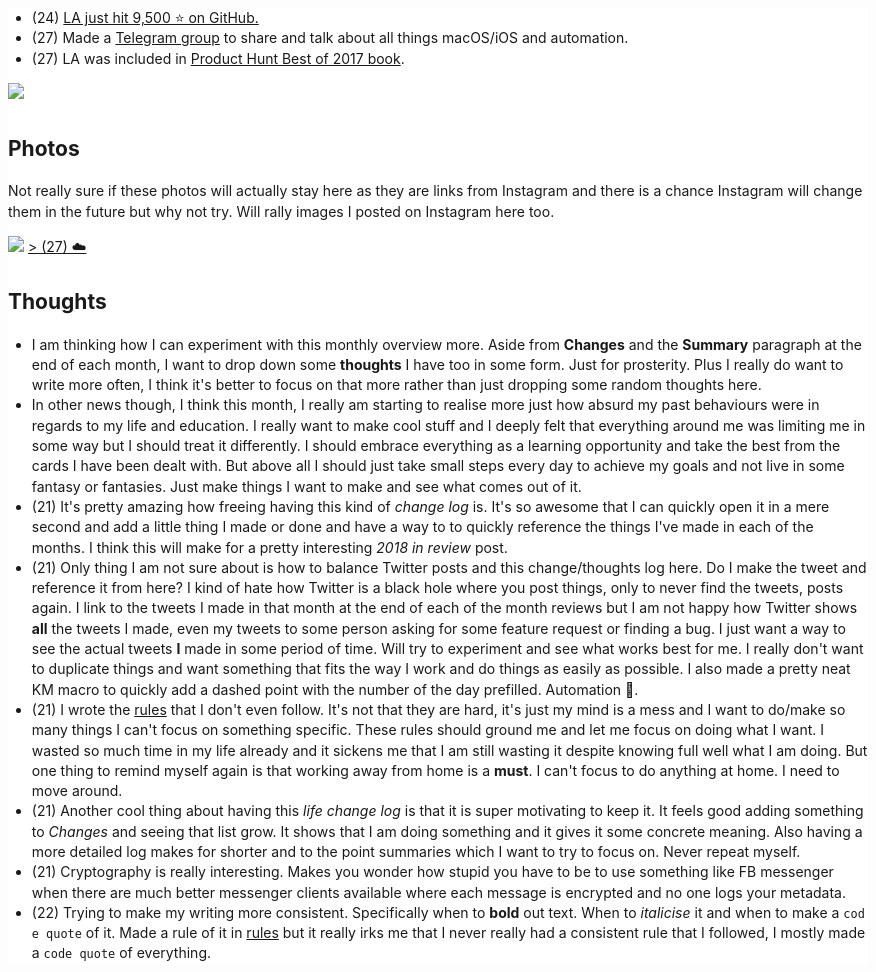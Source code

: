 - (24) [LA just hit 9,500 ⭐ on GitHub.](https://twitter.com/learnanything_/status/967486070807023623)
- (27) Made a [Telegram group](https://t.me/macOSautomation) to share and talk about all things macOS/iOS and automation.
- (27) LA was included in [Product Hunt Best of 2017 book](https://books.producthunt.com/bestof2017).

![](https://i.imgur.com/McMiW7W.png)

## Photos
Not really sure if these photos will actually stay here as they are links from Instagram and there is a chance Instagram will change them in the future but why not try. Will rally images I posted on Instagram here too.

![](https://scontent-ams3-1.cdninstagram.com/vp/ae9451cd953ef3be3dcde1266e08bf97/5B116052/t51.2885-15/e35/27894445_164536137532199_7303673985147863040_n.jpg)
[> (27) ☁️](https://www.instagram.com/p/BftXeq_j6xf/)

## Thoughts
- I am thinking how I can experiment with this monthly overview more. Aside from __Changes__ and the __Summary__ paragraph at the end of each month, I want to drop down some __thoughts__ I have too in some form. Just for prosterity. Plus I really do want to write more often, I think it's better to focus on that more rather than just dropping some random thoughts here.
- In other news though, I think this month, I really am starting to realise more just how absurd my past behaviours were in regards to my life and education. I really want to make cool stuff and I deeply felt that everything around me was limiting me in some way but I should treat it differently. I should embrace everything as a learning opportunity and take the best from the cards I have been dealt with. But above all I should just take small steps every day to achieve my goals and not live in some fantasy or fantasies. Just make things I want to make and see what comes out of it.
- (21) It's pretty amazing how freeing having this kind of _change log_ is. It's so awesome that I can quickly open it in a mere second and add a little thing I made or done and have a way to to quickly reference the things I've made in each of the months. I think this will make for a pretty interesting _2018 in review_ post.
- (21) Only thing I am not sure about is how to balance Twitter posts and this change/thoughts log here. Do I make the tweet and reference it from here? I kind of hate how Twitter is a black hole where you post things, only to never find the tweets, posts again. I link to the tweets I made in that month at the end of each of the month reviews but I am not happy how Twitter shows __all__ the tweets I made, even my tweets to some person asking for some feature request or finding a bug. I just want a way to see the actual tweets __I__ made in some period of time. Will try to experiment and see what works best for me. I really don't want to duplicate things and want something that fits the way I work and do things as easily as possible. I also made a pretty neat KM macro to quickly add a dashed point with the number of the day prefilled. Automation 💜.
- (21) I wrote the [rules](../../focusing/rules.md) that I don't even follow. It's not that they are hard, it's just my mind is a mess and I want to do/make so many things I can't focus on something specific. These rules should ground me and let me focus on doing what I want. I wasted so much time in my life already and it sickens me that I am still wasting it despite knowing full well what I am doing. But one thing to remind myself again is that working away from home is a __must__. I can't focus to do anything at home. I need to move around.
- (21) Another cool thing about having this _life change log_ is that it is super motivating to keep it. It feels good adding something to _Changes_ and seeing that list grow. It shows that I am doing something and it gives it some concrete meaning. Also having a more detailed log makes for shorter and to the point summaries which I want to try to focus on. Never repeat myself.
- (21) Cryptography is really interesting. Makes you wonder how stupid you have to be to use something like FB messenger when there are much better messenger clients available where each message is encrypted and no one logs your metadata.
- (22) Trying to make my writing more consistent. Specifically when to __bold__ out text. When to _italicise_ it and when to make a `code quote` of it. Made a rule of it in [rules](../../focusing/rules.md) but it really irks me that I never really had a consistent rule that I followed, I mostly made a `code quote` of everything.